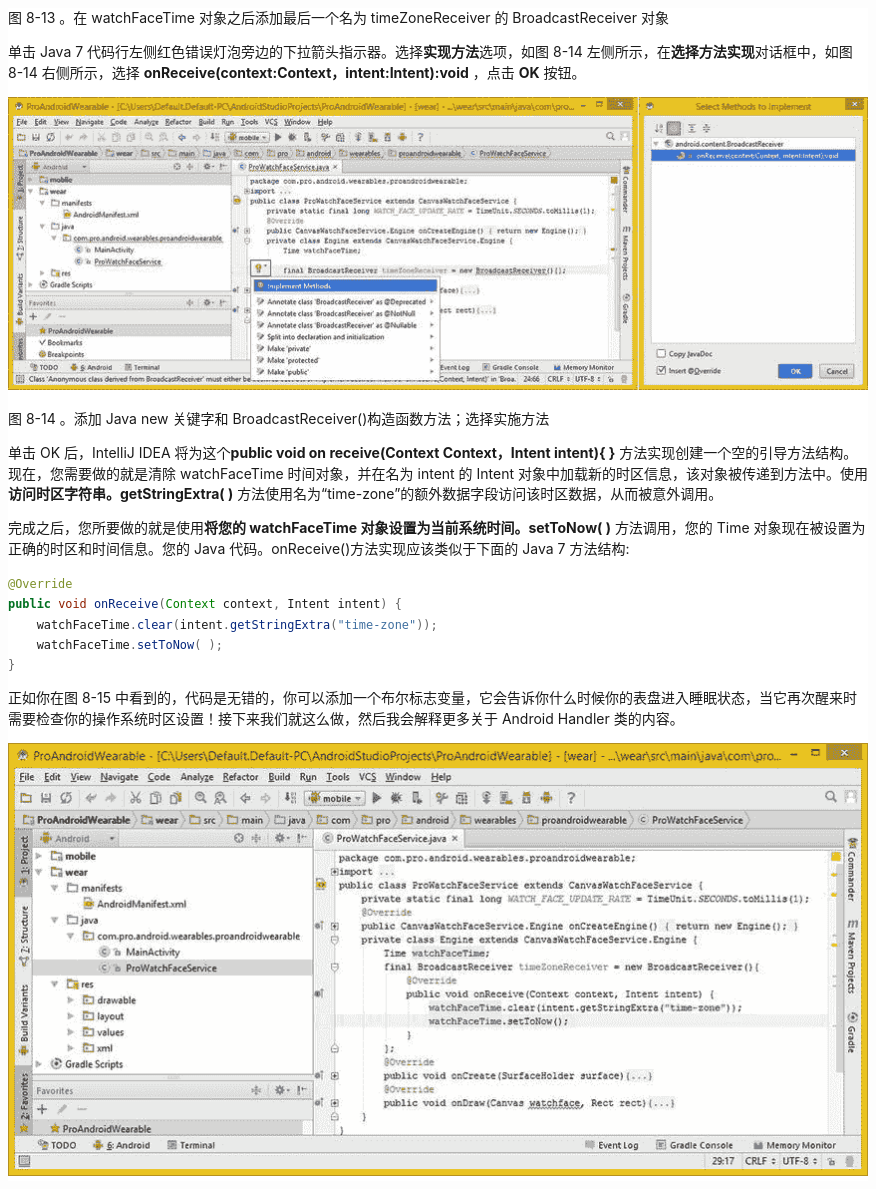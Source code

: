 图 8-13 。在 watchFaceTime 对象之后添加最后一个名为 timeZoneReceiver 的 BroadcastReceiver 对象

单击 Java 7 代码行左侧红色错误灯泡旁边的下拉箭头指示器。选择**实现方法**选项，如图 8-14 左侧所示，在**选择方法实现**对话框中，如图 8-14 右侧所示，选择 **onReceive(context:Context，intent:Intent):void** ，点击 **OK** 按钮。

![9781430265504_Fig08-14.jpg](img/image00582.jpeg)

图 8-14 。添加 Java new 关键字和 BroadcastReceiver()构造函数方法；选择实施方法

单击 OK 后，IntelliJ IDEA 将为这个**public void on receive(Context Context，Intent intent){ }** 方法实现创建一个空的引导方法结构。现在，您需要做的就是清除 watchFaceTime 时间对象，并在名为 intent 的 Intent 对象中加载新的时区信息，该对象被传递到方法中。使用**访问时区字符串。getStringExtra( )** 方法使用名为“time-zone”的额外数据字段访问该时区数据，从而被意外调用。

完成之后，您所要做的就是使用**将您的 watchFaceTime 对象设置为当前系统时间。setToNow( )** 方法调用，您的 Time 对象现在被设置为正确的时区和时间信息。您的 Java 代码。onReceive()方法实现应该类似于下面的 Java 7 方法结构:

```java
@Override
public void onReceive(Context context, Intent intent) {
    watchFaceTime.clear(intent.getStringExtra("time-zone"));
    watchFaceTime.setToNow( );
}
```

正如你在图 8-15 中看到的，代码是无错的，你可以添加一个布尔标志变量，它会告诉你什么时候你的表盘进入睡眠状态，当它再次醒来时需要检查你的操作系统时区设置！接下来我们就这么做，然后我会解释更多关于 Android Handler 类的内容。

![9781430265504_Fig08-15.jpg](img/image00583.jpeg)
